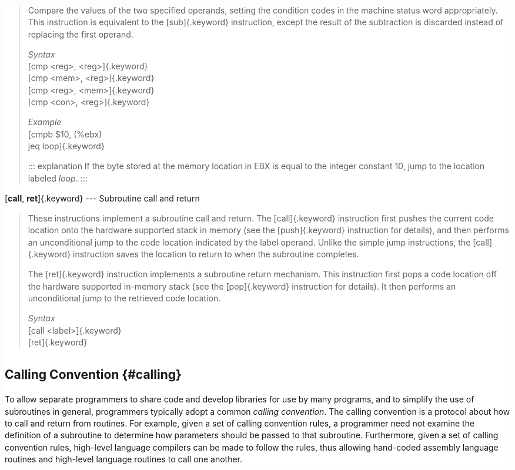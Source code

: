 > Compare the values of the two specified operands, setting the
> condition codes in the machine status word appropriately. This
> instruction is equivalent to the [sub]{.keyword} instruction, except
> the result of the subtraction is discarded instead of replacing the
> first operand.
>
> *Syntax*\
> [cmp \<reg\>, \<reg\>]{.keyword}\
> [cmp \<mem\>, \<reg\>]{.keyword}\
> [cmp \<reg\>, \<mem\>]{.keyword}\
> [cmp \<con\>, \<reg\>]{.keyword}
>
> *Example*\
> [cmpb \$10, (%ebx)\
> jeq loop]{.keyword}
>
> ::: explanation
> If the byte stored at the memory location in EBX is equal to the
> integer constant 10, jump to the location labeled *loop*.
> :::

[**call**, **ret**]{.keyword} --- Subroutine call and return

> These instructions implement a subroutine call and return. The
> [call]{.keyword} instruction first pushes the current code location
> onto the hardware supported stack in memory (see the [push]{.keyword}
> instruction for details), and then performs an unconditional jump to
> the code location indicated by the label operand. Unlike the simple
> jump instructions, the [call]{.keyword} instruction saves the location
> to return to when the subroutine completes.
>
> The [ret]{.keyword} instruction implements a subroutine return
> mechanism. This instruction first pops a code location off the
> hardware supported in-memory stack (see the [pop]{.keyword}
> instruction for details). It then performs an unconditional jump to
> the retrieved code location.
>
> *Syntax*\
> [call \<label\>]{.keyword}\
> [ret]{.keyword}

## Calling Convention {#calling}

To allow separate programmers to share code and develop libraries for
use by many programs, and to simplify the use of subroutines in general,
programmers typically adopt a common *calling convention*. The calling
convention is a protocol about how to call and return from routines. For
example, given a set of calling convention rules, a programmer need not
examine the definition of a subroutine to determine how parameters
should be passed to that subroutine. Furthermore, given a set of calling
convention rules, high-level language compilers can be made to follow
the rules, thus allowing hand-coded assembly language routines and
high-level language routines to call one another.
